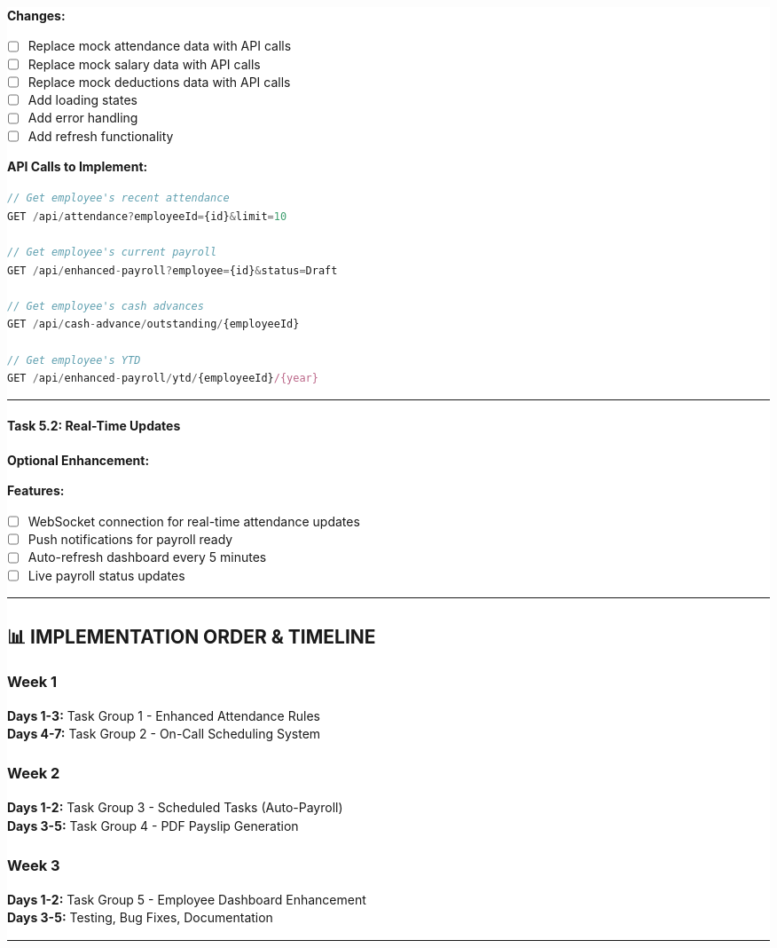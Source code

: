 **Changes:**
- [ ] Replace mock attendance data with API calls
- [ ] Replace mock salary data with API calls
- [ ] Replace mock deductions data with API calls
- [ ] Add loading states
- [ ] Add error handling
- [ ] Add refresh functionality

**API Calls to Implement:**
```javascript
// Get employee's recent attendance
GET /api/attendance?employeeId={id}&limit=10

// Get employee's current payroll
GET /api/enhanced-payroll?employee={id}&status=Draft

// Get employee's cash advances
GET /api/cash-advance/outstanding/{employeeId}

// Get employee's YTD
GET /api/enhanced-payroll/ytd/{employeeId}/{year}
```

---

#### Task 5.2: Real-Time Updates
**Optional Enhancement:**

**Features:**
- [ ] WebSocket connection for real-time attendance updates
- [ ] Push notifications for payroll ready
- [ ] Auto-refresh dashboard every 5 minutes
- [ ] Live payroll status updates

---

## 📊 IMPLEMENTATION ORDER & TIMELINE

### Week 1
**Days 1-3:** Task Group 1 - Enhanced Attendance Rules  
**Days 4-7:** Task Group 2 - On-Call Scheduling System

### Week 2
**Days 1-2:** Task Group 3 - Scheduled Tasks (Auto-Payroll)  
**Days 3-5:** Task Group 4 - PDF Payslip Generation

### Week 3
**Days 1-2:** Task Group 5 - Employee Dashboard Enhancement  
**Days 3-5:** Testing, Bug Fixes, Documentation

---
